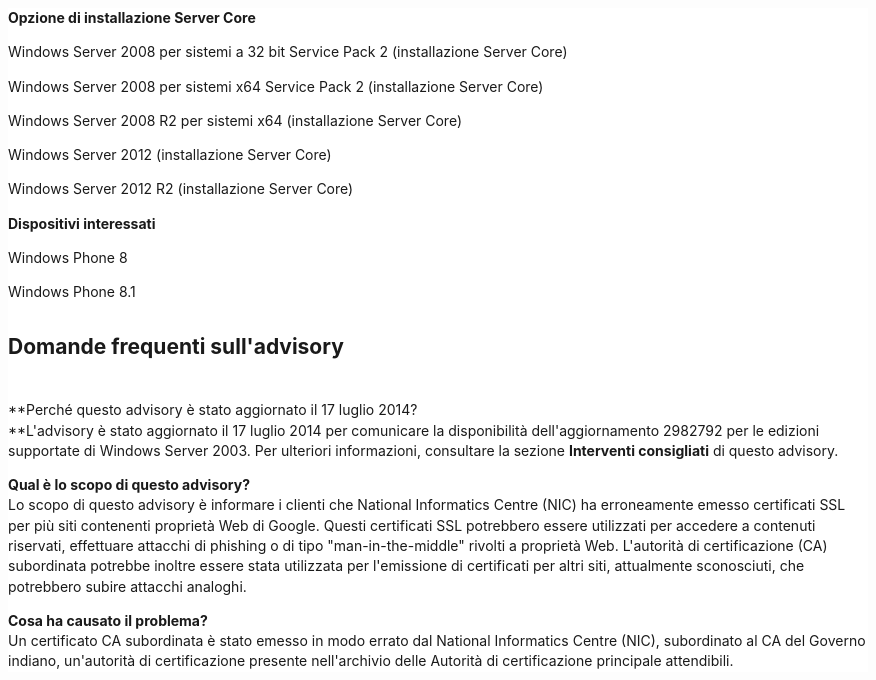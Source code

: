</tr>  
<tr class="even">
<td style="border:1px solid black;"><p><strong>Opzione di installazione Server Core</strong></p></td>
</tr>  
<tr class="odd">
<td style="border:1px solid black;"><p>Windows Server 2008 per sistemi a 32 bit Service Pack 2 (installazione Server Core)</p></td>
</tr>  
<tr class="even">
<td style="border:1px solid black;"><p>Windows Server 2008 per sistemi x64 Service Pack 2 (installazione Server Core)</p></td>
</tr>  
<tr class="odd">
<td style="border:1px solid black;"><p>Windows Server 2008 R2 per sistemi x64 (installazione Server Core)</p></td>
</tr>  
<tr class="even">
<td style="border:1px solid black;"><p>Windows Server 2012 (installazione Server Core)</p></td>
</tr>  
<tr class="odd">
<td style="border:1px solid black;"><p>Windows Server 2012 R2 (installazione Server Core)</p></td>
</tr>  
<tr class="even">
<td style="border:1px solid black;"><p><strong>Dispositivi interessati</strong></p></td>
</tr>  
<tr class="odd">
<td style="border:1px solid black;"><p>Windows Phone 8</p></td>
</tr>  
<tr class="even">
<td style="border:1px solid black;"><p>Windows Phone 8.1</p></td>
</tr>  
</tbody>  
</table>
  
Domande frequenti sull'advisory  
-------------------------------
  
<span id="sectionToggle2"></span>  
**Perché questo advisory è stato aggiornato il 17 luglio 2014?   
**L'advisory è stato aggiornato il 17 luglio 2014 per comunicare la disponibilità dell'aggiornamento 2982792 per le edizioni supportate di Windows Server 2003. Per ulteriori informazioni, consultare la sezione **Interventi consigliati** di questo advisory.
  
**Qual è lo scopo di questo advisory?**   
Lo scopo di questo advisory è informare i clienti che National Informatics Centre (NIC) ha erroneamente emesso certificati SSL per più siti contenenti proprietà Web di Google. Questi certificati SSL potrebbero essere utilizzati per accedere a contenuti riservati, effettuare attacchi di phishing o di tipo "man-in-the-middle" rivolti a proprietà Web. L'autorità di certificazione (CA) subordinata potrebbe inoltre essere stata utilizzata per l'emissione di certificati per altri siti, attualmente sconosciuti, che potrebbero subire attacchi analoghi.
  
**Cosa ha causato il problema?**   
Un certificato CA subordinata è stato emesso in modo errato dal National Informatics Centre (NIC), subordinato al CA del Governo indiano, un'autorità di certificazione presente nell'archivio delle Autorità di certificazione principale attendibili.
  